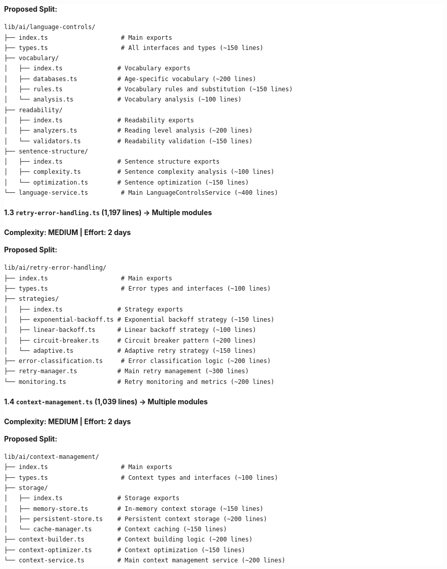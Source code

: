**Proposed Split:**

```
lib/ai/language-controls/
├── index.ts                    # Main exports
├── types.ts                    # All interfaces and types (~150 lines)
├── vocabulary/
│   ├── index.ts               # Vocabulary exports
│   ├── databases.ts           # Age-specific vocabulary (~200 lines)
│   ├── rules.ts               # Vocabulary rules and substitution (~150 lines)
│   └── analysis.ts            # Vocabulary analysis (~100 lines)
├── readability/
│   ├── index.ts               # Readability exports
│   ├── analyzers.ts           # Reading level analysis (~200 lines)
│   └── validators.ts          # Readability validation (~150 lines)
├── sentence-structure/
│   ├── index.ts               # Sentence structure exports
│   ├── complexity.ts          # Sentence complexity analysis (~100 lines)
│   └── optimization.ts        # Sentence optimization (~150 lines)
└── language-service.ts         # Main LanguageControlsService (~400 lines)
```

#### 1.3 `retry-error-handling.ts` (1,197 lines) → Multiple modules

**Complexity: MEDIUM | Effort: 2 days**

**Proposed Split:**

```
lib/ai/retry-error-handling/
├── index.ts                    # Main exports
├── types.ts                    # Error types and interfaces (~100 lines)
├── strategies/
│   ├── index.ts               # Strategy exports
│   ├── exponential-backoff.ts # Exponential backoff strategy (~150 lines)
│   ├── linear-backoff.ts      # Linear backoff strategy (~100 lines)
│   ├── circuit-breaker.ts     # Circuit breaker pattern (~200 lines)
│   └── adaptive.ts            # Adaptive retry strategy (~150 lines)
├── error-classification.ts     # Error classification logic (~200 lines)
├── retry-manager.ts           # Main retry management (~300 lines)
└── monitoring.ts              # Retry monitoring and metrics (~200 lines)
```

#### 1.4 `context-management.ts` (1,039 lines) → Multiple modules

**Complexity: MEDIUM | Effort: 2 days**

**Proposed Split:**

```
lib/ai/context-management/
├── index.ts                    # Main exports
├── types.ts                    # Context types and interfaces (~100 lines)
├── storage/
│   ├── index.ts               # Storage exports
│   ├── memory-store.ts        # In-memory context storage (~150 lines)
│   ├── persistent-store.ts    # Persistent context storage (~200 lines)
│   └── cache-manager.ts       # Context caching (~150 lines)
├── context-builder.ts         # Context building logic (~200 lines)
├── context-optimizer.ts       # Context optimization (~150 lines)
└── context-service.ts         # Main context management service (~200 lines)
```
